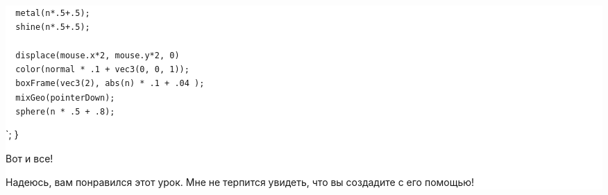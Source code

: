       metal(n*.5+.5);
      shine(n*.5+.5);

      displace(mouse.x*2, mouse.y*2, 0)
      color(normal * .1 + vec3(0, 0, 1));
      boxFrame(vec3(2), abs(n) * .1 + .04 );
      mixGeo(pointerDown);
      sphere(n * .5 + .8);
  `;
}</code></pre>


Вот и все!

Надеюсь, вам понравился этот урок. Мне не терпится увидеть, что вы создадите с его помощью!
